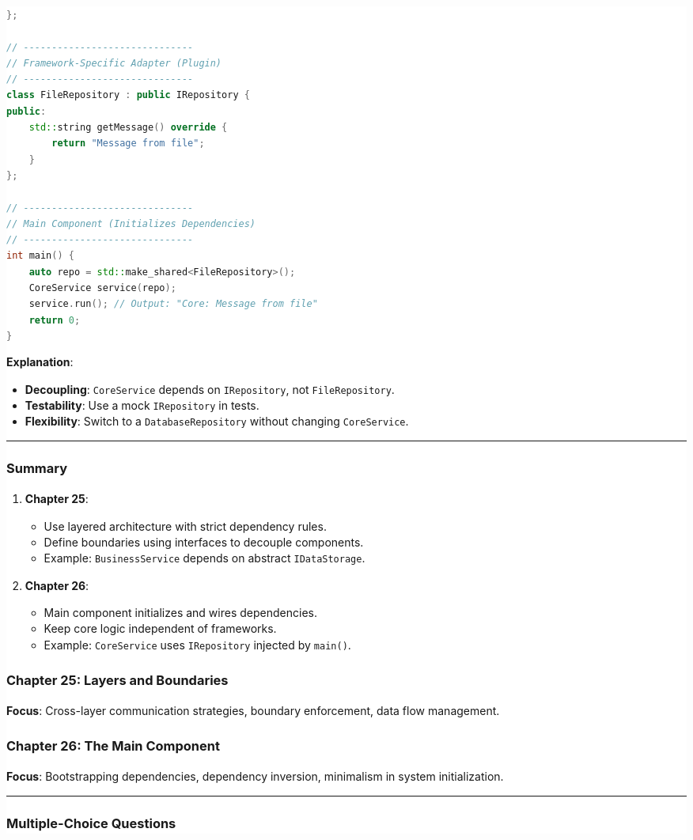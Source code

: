 ```cpp
};

// ------------------------------
// Framework-Specific Adapter (Plugin)
// ------------------------------
class FileRepository : public IRepository {
public:
    std::string getMessage() override {
        return "Message from file";
    }
};

// ------------------------------
// Main Component (Initializes Dependencies)
// ------------------------------
int main() {
    auto repo = std::make_shared<FileRepository>();
    CoreService service(repo);
    service.run(); // Output: "Core: Message from file"
    return 0;
}
```

**Explanation**:
- **Decoupling**: `CoreService` depends on `IRepository`, not `FileRepository`.
- **Testability**: Use a mock `IRepository` in tests.
- **Flexibility**: Switch to a `DatabaseRepository` without changing `CoreService`.

---

### Summary
1. **Chapter 25**:
   - Use layered architecture with strict dependency rules.
   - Define boundaries using interfaces to decouple components.
   - Example: `BusinessService` depends on abstract `IDataStorage`.

2. **Chapter 26**:
   - Main component initializes and wires dependencies.
   - Keep core logic independent of frameworks.
   - Example: `CoreService` uses `IRepository` injected by `main()`.

### Chapter 25: Layers and Boundaries  
**Focus**: Cross-layer communication strategies, boundary enforcement, data flow management.  

### Chapter 26: The Main Component  
**Focus**: Bootstrapping dependencies, dependency inversion, minimalism in system initialization.  

---

### Multiple-Choice Questions  
